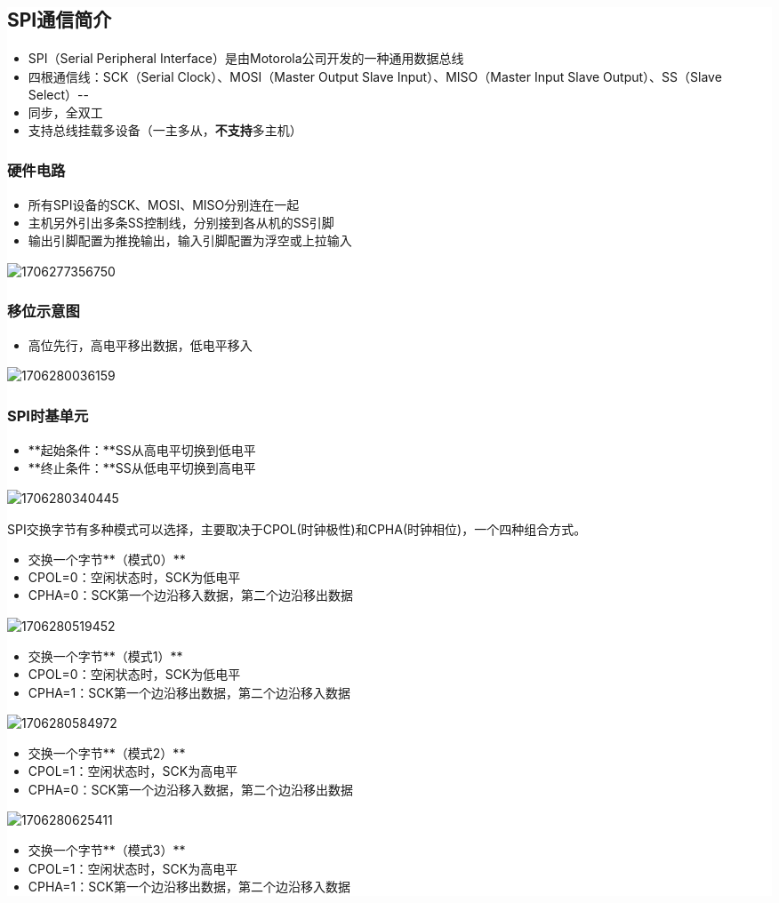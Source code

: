 ## SPI通信简介

- SPI（Serial Peripheral Interface）是由Motorola公司开发的一种通用数据总线
- 四根通信线：SCK（Serial Clock）、MOSI（Master Output Slave Input）、MISO（Master Input Slave Output）、SS（Slave Select）--
- 同步，全双工
- 支持总线挂载多设备（一主多从，**不支持**多主机）

### 硬件电路

- 所有SPI设备的SCK、MOSI、MISO分别连在一起
- 主机另外引出多条SS控制线，分别接到各从机的SS引脚
- 输出引脚配置为推挽输出，输入引脚配置为浮空或上拉输入

![1706277356750](https://gitee.com/wxnlP/pic/raw/master/STM32Serial/1706277356750.png)

### 移位示意图

- 高位先行，高电平移出数据，低电平移入

![1706280036159](https://gitee.com/wxnlP/pic/raw/master/STM32Serial/1706280036159.png)

### SPI时基单元

- **起始条件：**SS从高电平切换到低电平
- **终止条件：**SS从低电平切换到高电平

![1706280340445](https://gitee.com/wxnlP/pic/raw/master/STM32Serial/1706280340445.png)

SPI交换字节有多种模式可以选择，主要取决于CPOL(时钟极性)和CPHA(时钟相位)，一个四种组合方式。

- 交换一个字节**（模式0）**
- CPOL=0：空闲状态时，SCK为低电平
- CPHA=0：SCK第一个边沿移入数据，第二个边沿移出数据

![1706280519452](https://gitee.com/wxnlP/pic/raw/master/STM32Serial/1706280519452.png)

- 交换一个字节**（模式1）**
- CPOL=0：空闲状态时，SCK为低电平
- CPHA=1：SCK第一个边沿移出数据，第二个边沿移入数据

![1706280584972](https://gitee.com/wxnlP/pic/raw/master/STM32Serial/1706280584972.png)

- 交换一个字节**（模式2）**
- CPOL=1：空闲状态时，SCK为高电平
- CPHA=0：SCK第一个边沿移入数据，第二个边沿移出数据

![1706280625411](https://gitee.com/wxnlP/pic/raw/master/STM32Serial/1706280625411.png)

- 交换一个字节**（模式3）**
- CPOL=1：空闲状态时，SCK为高电平
- CPHA=1：SCK第一个边沿移出数据，第二个边沿移入数据
